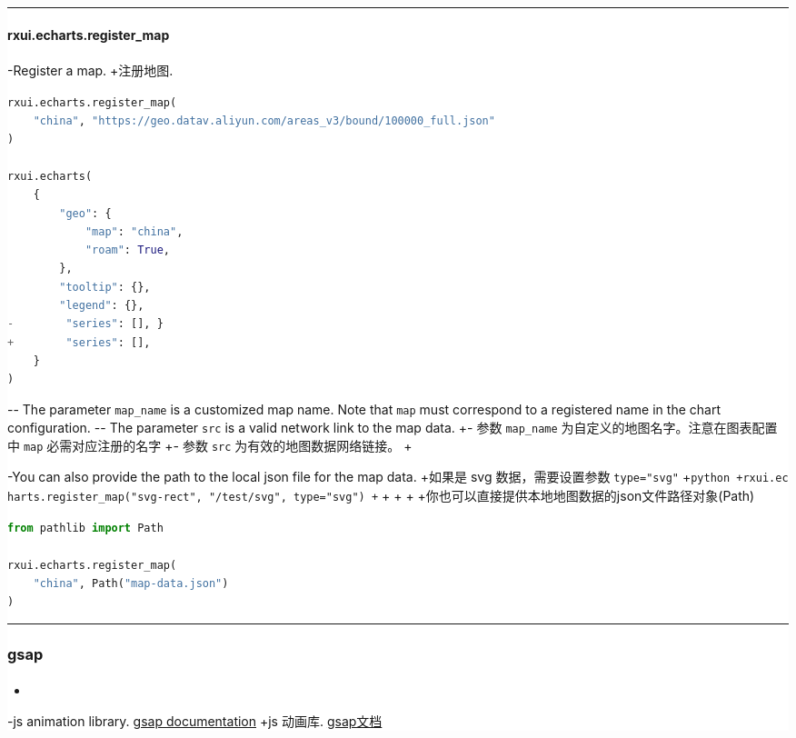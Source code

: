  ---
 
 #### rxui.echarts.register_map
-Register a map.
+注册地图.
 
 ```python
 rxui.echarts.register_map(
     "china", "https://geo.datav.aliyun.com/areas_v3/bound/100000_full.json"
 )
 
 rxui.echarts(
     {
         "geo": {
             "map": "china",
             "roam": True,
         },
         "tooltip": {},
         "legend": {},
-        "series": [], }
+        "series": [],
     }
 )
 ```
 
-- The parameter `map_name` is a customized map name. Note that `map` must correspond to a registered name in the chart configuration.
-- The parameter `src` is a valid network link to the map data.
+- 参数 `map_name` 为自定义的地图名字。注意在图表配置中 `map` 必需对应注册的名字
+- 参数 `src` 为有效的地图数据网络链接。
+
 
-You can also provide the path to the local json file for the map data.
+如果是 svg 数据，需要设置参数 `type="svg"`
+```python
+rxui.echarts.register_map("svg-rect", "/test/svg", type="svg")
+```
+
+
+
+你也可以直接提供本地地图数据的json文件路径对象(Path)
 ```python
 from pathlib import Path
 
 rxui.echarts.register_map(
     "china", Path("map-data.json")
 )
 ```
 
 ---
 
 ### gsap
-
-js animation library. [gsap documentation](https://gsap.com/docs/v3/)
+js 动画库. [gsap文档](https://gsap.com/docs/v3/)
 